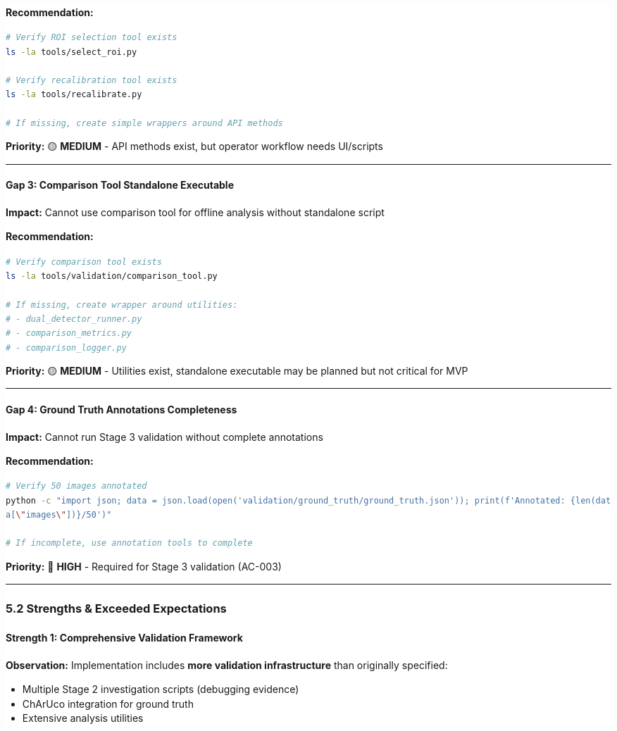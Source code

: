 **Recommendation:**
```bash
# Verify ROI selection tool exists
ls -la tools/select_roi.py

# Verify recalibration tool exists
ls -la tools/recalibrate.py

# If missing, create simple wrappers around API methods
```

**Priority:** 🟡 **MEDIUM** - API methods exist, but operator workflow needs UI/scripts

---

#### Gap 3: Comparison Tool Standalone Executable

**Impact:** Cannot use comparison tool for offline analysis without standalone script

**Recommendation:**
```bash
# Verify comparison tool exists
ls -la tools/validation/comparison_tool.py

# If missing, create wrapper around utilities:
# - dual_detector_runner.py
# - comparison_metrics.py
# - comparison_logger.py
```

**Priority:** 🟡 **MEDIUM** - Utilities exist, standalone executable may be planned but not critical for MVP

---

#### Gap 4: Ground Truth Annotations Completeness

**Impact:** Cannot run Stage 3 validation without complete annotations

**Recommendation:**
```bash
# Verify 50 images annotated
python -c "import json; data = json.load(open('validation/ground_truth/ground_truth.json')); print(f'Annotated: {len(data[\"images\"])}/50')"

# If incomplete, use annotation tools to complete
```

**Priority:** 🔴 **HIGH** - Required for Stage 3 validation (AC-003)

---

### 5.2 Strengths & Exceeded Expectations

#### Strength 1: Comprehensive Validation Framework

**Observation:** Implementation includes **more validation infrastructure** than originally specified:
- Multiple Stage 2 investigation scripts (debugging evidence)
- ChArUco integration for ground truth
- Extensive analysis utilities
